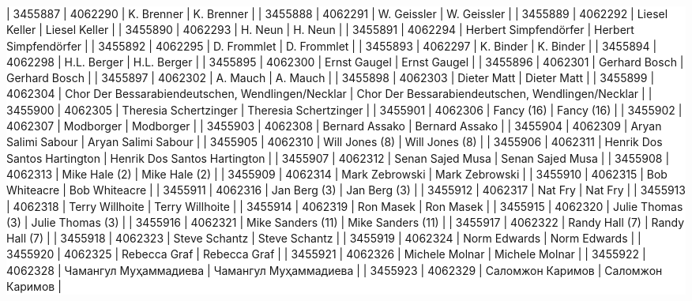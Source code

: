 | 3455887 | 4062290 | K. Brenner | K. Brenner |
| 3455888 | 4062291 | W. Geissler | W. Geissler |
| 3455889 | 4062292 | Liesel Keller | Liesel Keller |
| 3455890 | 4062293 | H. Neun | H. Neun |
| 3455891 | 4062294 | Herbert Simpfendörfer | Herbert Simpfendörfer |
| 3455892 | 4062295 | D. Frommlet | D. Frommlet |
| 3455893 | 4062297 | K. Binder | K. Binder |
| 3455894 | 4062298 | H.L. Berger | H.L. Berger |
| 3455895 | 4062300 | Ernst Gaugel | Ernst Gaugel |
| 3455896 | 4062301 | Gerhard Bosch | Gerhard Bosch |
| 3455897 | 4062302 | A. Mauch | A. Mauch |
| 3455898 | 4062303 | Dieter Matt | Dieter Matt |
| 3455899 | 4062304 | Chor Der Bessarabiendeutschen, Wendlingen/Necklar | Chor Der Bessarabiendeutschen, Wendlingen/Necklar |
| 3455900 | 4062305 | Theresia Schertzinger | Theresia Schertzinger |
| 3455901 | 4062306 | Fancy (16) | Fancy (16) |
| 3455902 | 4062307 | Modborger | Modborger |
| 3455903 | 4062308 | Bernard Assako | Bernard Assako |
| 3455904 | 4062309 | Aryan Salimi Sabour | Aryan Salimi Sabour |
| 3455905 | 4062310 | Will Jones (8) | Will Jones (8) |
| 3455906 | 4062311 | Henrik Dos Santos Hartington | Henrik Dos Santos Hartington |
| 3455907 | 4062312 | Senan Sajed Musa | Senan Sajed Musa |
| 3455908 | 4062313 | Mike Hale (2) | Mike Hale (2) |
| 3455909 | 4062314 | Mark Zebrowski | Mark Zebrowski |
| 3455910 | 4062315 | Bob Whiteacre | Bob Whiteacre |
| 3455911 | 4062316 | Jan Berg (3) | Jan Berg (3) |
| 3455912 | 4062317 | Nat Fry | Nat Fry |
| 3455913 | 4062318 | Terry Willhoite | Terry Willhoite |
| 3455914 | 4062319 | Ron Masek | Ron Masek |
| 3455915 | 4062320 | Julie Thomas (3) | Julie Thomas (3) |
| 3455916 | 4062321 | Mike Sanders (11) | Mike Sanders (11) |
| 3455917 | 4062322 | Randy Hall (7) | Randy Hall (7) |
| 3455918 | 4062323 | Steve Schantz | Steve Schantz |
| 3455919 | 4062324 | Norm Edwards | Norm Edwards |
| 3455920 | 4062325 | Rebecca Graf | Rebecca Graf |
| 3455921 | 4062326 | Michele Molnar | Michele Molnar |
| 3455922 | 4062328 | Чамангул Муҳаммадиева | Чамангул Муҳаммадиева |
| 3455923 | 4062329 | Саломжон Каримов | Саломжон Каримов |